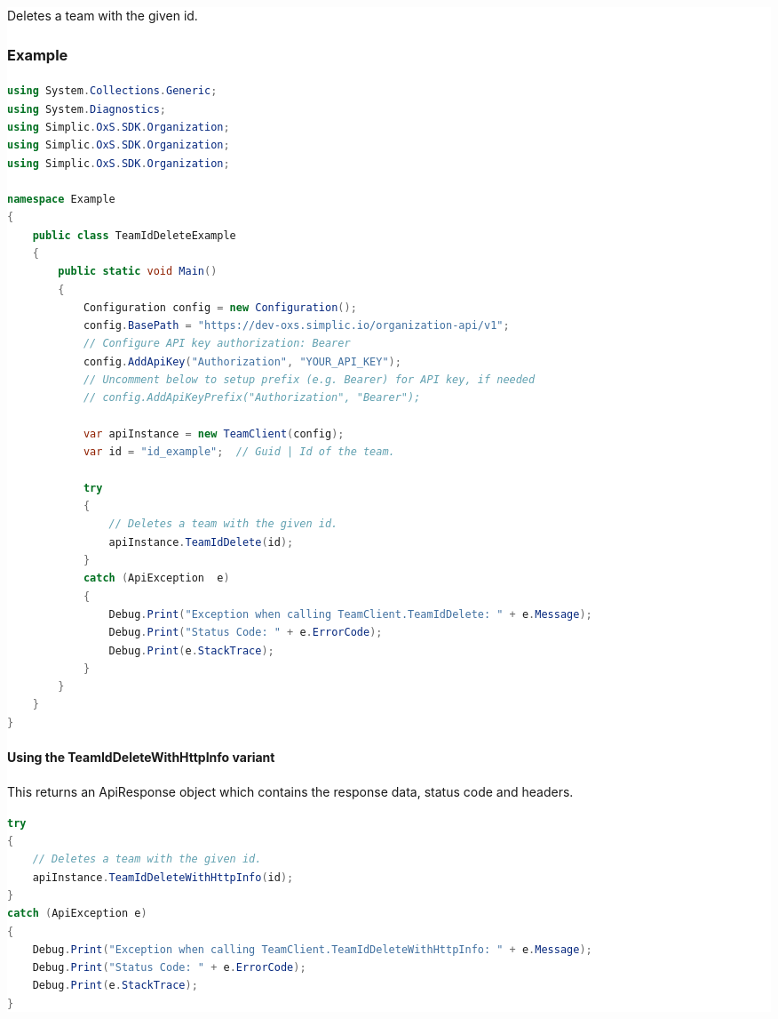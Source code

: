 Deletes a team with the given id.

### Example
```csharp
using System.Collections.Generic;
using System.Diagnostics;
using Simplic.OxS.SDK.Organization;
using Simplic.OxS.SDK.Organization;
using Simplic.OxS.SDK.Organization;

namespace Example
{
    public class TeamIdDeleteExample
    {
        public static void Main()
        {
            Configuration config = new Configuration();
            config.BasePath = "https://dev-oxs.simplic.io/organization-api/v1";
            // Configure API key authorization: Bearer
            config.AddApiKey("Authorization", "YOUR_API_KEY");
            // Uncomment below to setup prefix (e.g. Bearer) for API key, if needed
            // config.AddApiKeyPrefix("Authorization", "Bearer");

            var apiInstance = new TeamClient(config);
            var id = "id_example";  // Guid | Id of the team.

            try
            {
                // Deletes a team with the given id.
                apiInstance.TeamIdDelete(id);
            }
            catch (ApiException  e)
            {
                Debug.Print("Exception when calling TeamClient.TeamIdDelete: " + e.Message);
                Debug.Print("Status Code: " + e.ErrorCode);
                Debug.Print(e.StackTrace);
            }
        }
    }
}
```

#### Using the TeamIdDeleteWithHttpInfo variant
This returns an ApiResponse object which contains the response data, status code and headers.

```csharp
try
{
    // Deletes a team with the given id.
    apiInstance.TeamIdDeleteWithHttpInfo(id);
}
catch (ApiException e)
{
    Debug.Print("Exception when calling TeamClient.TeamIdDeleteWithHttpInfo: " + e.Message);
    Debug.Print("Status Code: " + e.ErrorCode);
    Debug.Print(e.StackTrace);
}
```
